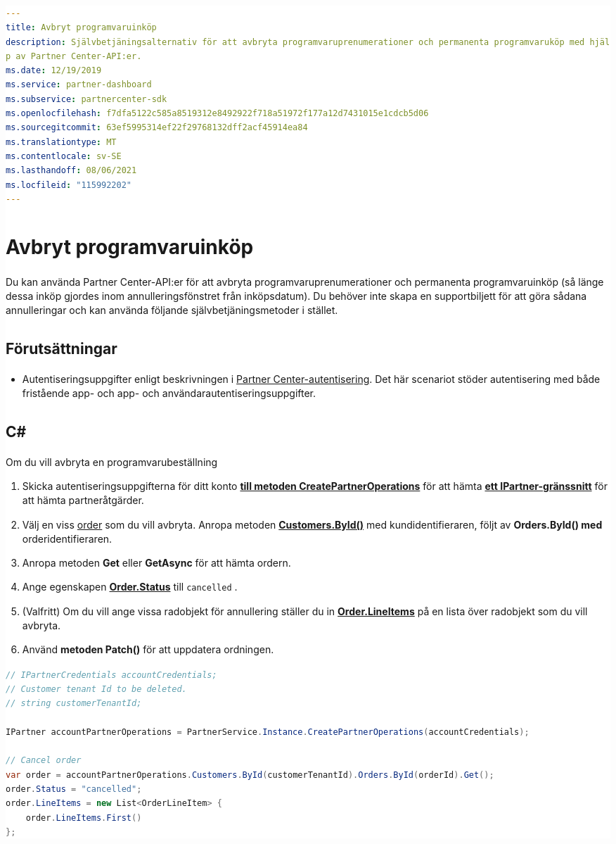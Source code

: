 ```yaml
---
title: Avbryt programvaruinköp
description: Självbetjäningsalternativ för att avbryta programvaruprenumerationer och permanenta programvaruköp med hjälp av Partner Center-API:er.
ms.date: 12/19/2019
ms.service: partner-dashboard
ms.subservice: partnercenter-sdk
ms.openlocfilehash: f7dfa5122c585a8519312e8492922f718a51972f177a12d7431015e1cdcb5d06
ms.sourcegitcommit: 63ef5995314ef22f29768132dff2acf45914ea84
ms.translationtype: MT
ms.contentlocale: sv-SE
ms.lasthandoff: 08/06/2021
ms.locfileid: "115992202"
---
```

# <a name="cancel-software-purchases"></a>Avbryt programvaruinköp

Du kan använda Partner Center-API:er för att avbryta programvaruprenumerationer och permanenta programvaruinköp (så länge dessa inköp gjordes inom annulleringsfönstret från inköpsdatum). Du behöver inte skapa en supportbiljett för att göra sådana annulleringar och kan använda följande självbetjäningsmetoder i stället.

## <a name="prerequisites"></a>Förutsättningar

- Autentiseringsuppgifter enligt beskrivningen i [Partner Center-autentisering](partner-center-authentication.md). Det här scenariot stöder autentisering med både fristående app- och app- och användarautentiseringsuppgifter.

## <a name="c"></a>C\#

Om du vill avbryta en programvarubeställning

1. Skicka autentiseringsuppgifterna för ditt konto [**till metoden CreatePartnerOperations**](/dotnet/api/microsoft.store.partnercenter.partnerservice.instance) för att hämta [**ett IPartner-gränssnitt**](/dotnet/api/microsoft.store.partnercenter.ipartner) för att hämta partneråtgärder.

2. Välj en viss [order](order-resources.md#order) som du vill avbryta. Anropa metoden [**Customers.ById()**](/dotnet/api/microsoft.store.partnercenter.customers.icustomercollection.byid) med kundidentifieraren, följt av **Orders.ById() med** orderidentifieraren.

3. Anropa metoden **Get** eller **GetAsync** för att hämta ordern.

4. Ange egenskapen [**Order.Status**](order-resources.md#order) till `cancelled` .

5. (Valfritt) Om du vill ange vissa radobjekt för annullering ställer du in [**Order.LineItems**](order-resources.md#order) på en lista över radobjekt som du vill avbryta.

6. Använd **metoden Patch()** för att uppdatera ordningen.

``` csharp
// IPartnerCredentials accountCredentials;
// Customer tenant Id to be deleted.
// string customerTenantId;

IPartner accountPartnerOperations = PartnerService.Instance.CreatePartnerOperations(accountCredentials);

// Cancel order
var order = accountPartnerOperations.Customers.ById(customerTenantId).Orders.ById(orderId).Get();
order.Status = "cancelled";
order.LineItems = new List<OrderLineItem> {
    order.LineItems.First()
};
```